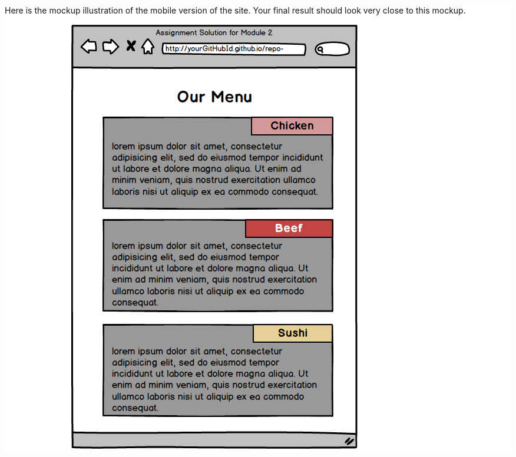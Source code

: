 Here is the mockup illustration of the mobile version of the site. Your final result should look very close to this mockup.

 ![mobile](images/mobile.png)
